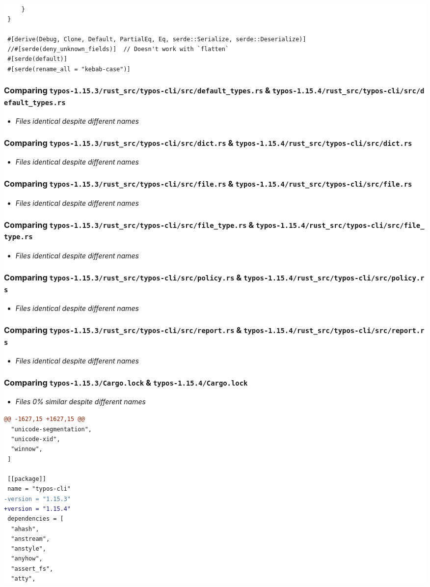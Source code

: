 ```diff
     }
 }
 
 #[derive(Debug, Clone, Default, PartialEq, Eq, serde::Serialize, serde::Deserialize)]
 //#[serde(deny_unknown_fields)]  // Doesn't work with `flatten`
 #[serde(default)]
 #[serde(rename_all = "kebab-case")]
```

### Comparing `typos-1.15.3/rust_src/typos-cli/src/default_types.rs` & `typos-1.15.4/rust_src/typos-cli/src/default_types.rs`

 * *Files identical despite different names*

### Comparing `typos-1.15.3/rust_src/typos-cli/src/dict.rs` & `typos-1.15.4/rust_src/typos-cli/src/dict.rs`

 * *Files identical despite different names*

### Comparing `typos-1.15.3/rust_src/typos-cli/src/file.rs` & `typos-1.15.4/rust_src/typos-cli/src/file.rs`

 * *Files identical despite different names*

### Comparing `typos-1.15.3/rust_src/typos-cli/src/file_type.rs` & `typos-1.15.4/rust_src/typos-cli/src/file_type.rs`

 * *Files identical despite different names*

### Comparing `typos-1.15.3/rust_src/typos-cli/src/policy.rs` & `typos-1.15.4/rust_src/typos-cli/src/policy.rs`

 * *Files identical despite different names*

### Comparing `typos-1.15.3/rust_src/typos-cli/src/report.rs` & `typos-1.15.4/rust_src/typos-cli/src/report.rs`

 * *Files identical despite different names*

### Comparing `typos-1.15.3/Cargo.lock` & `typos-1.15.4/Cargo.lock`

 * *Files 0% similar despite different names*

```diff
@@ -1627,15 +1627,15 @@
  "unicode-segmentation",
  "unicode-xid",
  "winnow",
 ]
 
 [[package]]
 name = "typos-cli"
-version = "1.15.3"
+version = "1.15.4"
 dependencies = [
  "ahash",
  "anstream",
  "anstyle",
  "anyhow",
  "assert_fs",
  "atty",
```
